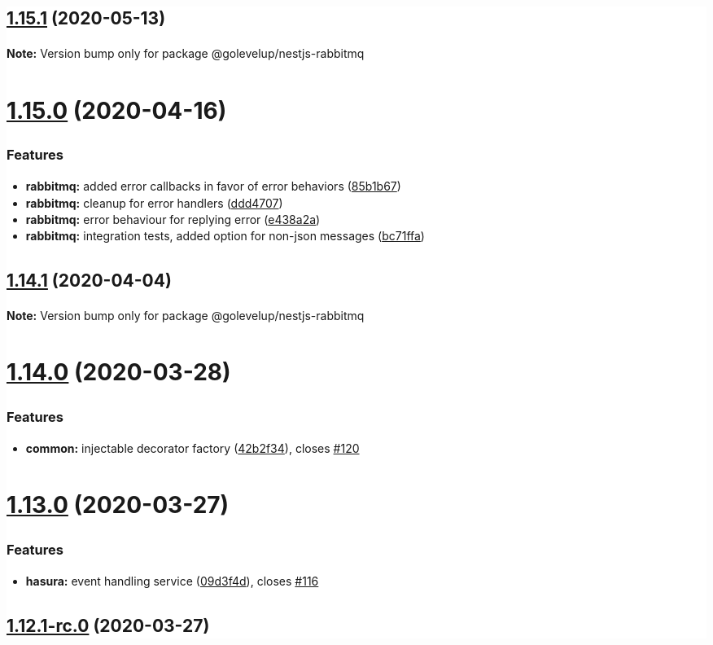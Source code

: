 ## [1.15.1](https://github.com/golevelup/nestjs/compare/@golevelup/nestjs-rabbitmq@1.15.0...@golevelup/nestjs-rabbitmq@1.15.1) (2020-05-13)

**Note:** Version bump only for package @golevelup/nestjs-rabbitmq

# [1.15.0](https://github.com/golevelup/nestjs/compare/@golevelup/nestjs-rabbitmq@1.14.1...@golevelup/nestjs-rabbitmq@1.15.0) (2020-04-16)

### Features

- **rabbitmq:** added error callbacks in favor of error behaviors ([85b1b67](https://github.com/golevelup/nestjs/commit/85b1b67))
- **rabbitmq:** cleanup for error handlers ([ddd4707](https://github.com/golevelup/nestjs/commit/ddd4707))
- **rabbitmq:** error behaviour for replying error ([e438a2a](https://github.com/golevelup/nestjs/commit/e438a2a))
- **rabbitmq:** integration tests, added option for non-json messages ([bc71ffa](https://github.com/golevelup/nestjs/commit/bc71ffa))

## [1.14.1](https://github.com/golevelup/nestjs/compare/@golevelup/nestjs-rabbitmq@1.14.0...@golevelup/nestjs-rabbitmq@1.14.1) (2020-04-04)

**Note:** Version bump only for package @golevelup/nestjs-rabbitmq

# [1.14.0](https://github.com/golevelup/nestjs/compare/@golevelup/nestjs-rabbitmq@1.13.0...@golevelup/nestjs-rabbitmq@1.14.0) (2020-03-28)

### Features

- **common:** injectable decorator factory ([42b2f34](https://github.com/golevelup/nestjs/commit/42b2f34)), closes [#120](https://github.com/golevelup/nestjs/issues/120)

# [1.13.0](https://github.com/golevelup/nestjs/compare/@golevelup/nestjs-rabbitmq@1.12.0...@golevelup/nestjs-rabbitmq@1.13.0) (2020-03-27)

### Features

- **hasura:** event handling service ([09d3f4d](https://github.com/golevelup/nestjs/commit/09d3f4d)), closes [#116](https://github.com/golevelup/nestjs/issues/116)

## [1.12.1-rc.0](https://github.com/golevelup/nestjs/compare/@golevelup/nestjs-rabbitmq@1.12.0...@golevelup/nestjs-rabbitmq@1.12.1-rc.0) (2020-03-27)
